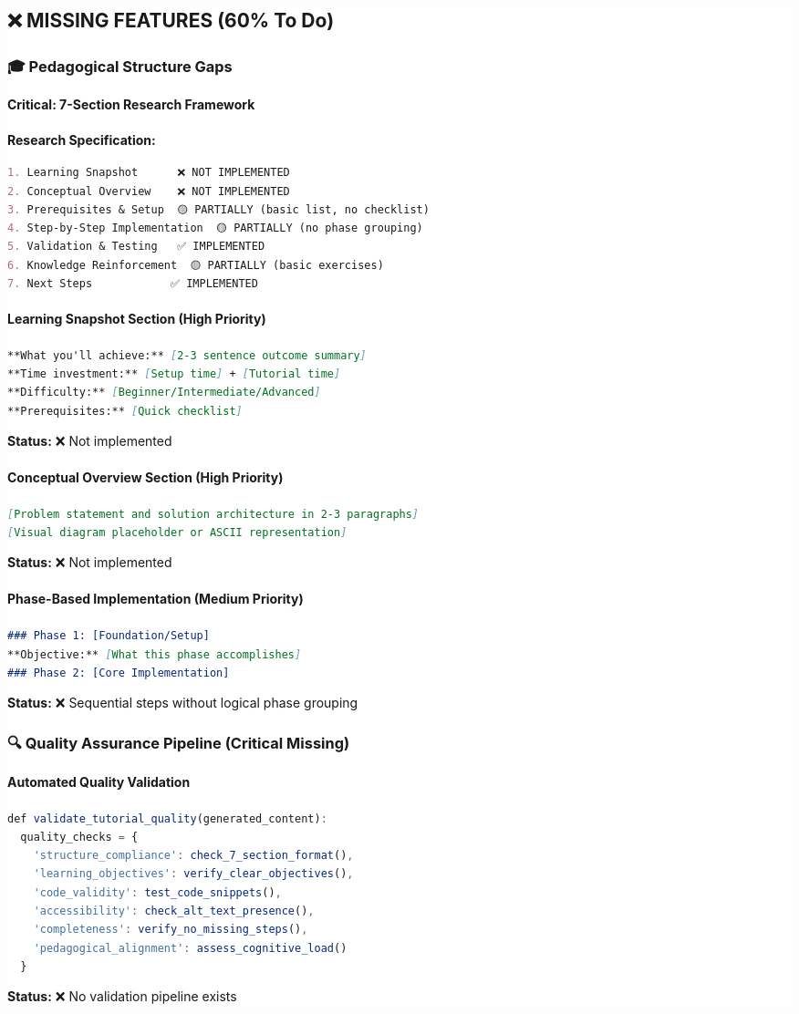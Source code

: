 
## ❌ **MISSING FEATURES** (60% To Do)

### **🎓 Pedagogical Structure Gaps**

#### **Critical: 7-Section Research Framework**
**Research Specification:**
```markdown
1. Learning Snapshot      ❌ NOT IMPLEMENTED
2. Conceptual Overview    ❌ NOT IMPLEMENTED  
3. Prerequisites & Setup  🟡 PARTIALLY (basic list, no checklist)
4. Step-by-Step Implementation  🟡 PARTIALLY (no phase grouping)
5. Validation & Testing   ✅ IMPLEMENTED
6. Knowledge Reinforcement  🟡 PARTIALLY (basic exercises)
7. Next Steps            ✅ IMPLEMENTED
```

#### **Learning Snapshot Section** (High Priority)
```markdown
**What you'll achieve:** [2-3 sentence outcome summary]
**Time investment:** [Setup time] + [Tutorial time] 
**Difficulty:** [Beginner/Intermediate/Advanced]
**Prerequisites:** [Quick checklist]
```
**Status:** ❌ Not implemented

#### **Conceptual Overview Section** (High Priority)
```markdown
[Problem statement and solution architecture in 2-3 paragraphs]
[Visual diagram placeholder or ASCII representation]
```
**Status:** ❌ Not implemented

#### **Phase-Based Implementation** (Medium Priority)
```markdown
### Phase 1: [Foundation/Setup]
**Objective:** [What this phase accomplishes]
### Phase 2: [Core Implementation]
```
**Status:** ❌ Sequential steps without logical phase grouping

### **🔍 Quality Assurance Pipeline** (Critical Missing)

#### **Automated Quality Validation**
```typescript
def validate_tutorial_quality(generated_content):
  quality_checks = {
    'structure_compliance': check_7_section_format(),
    'learning_objectives': verify_clear_objectives(),
    'code_validity': test_code_snippets(),
    'accessibility': check_alt_text_presence(),
    'completeness': verify_no_missing_steps(),
    'pedagogical_alignment': assess_cognitive_load()
  }
```
**Status:** ❌ No validation pipeline exists
